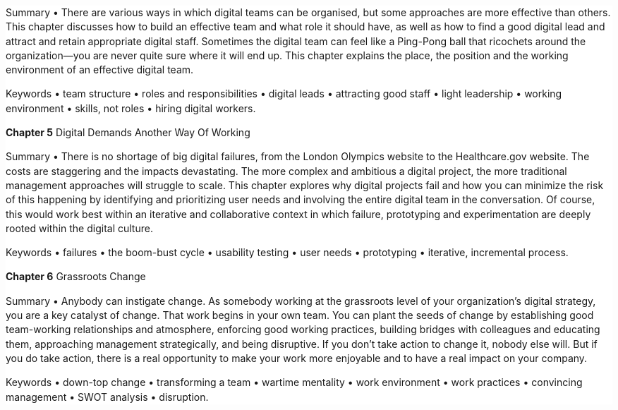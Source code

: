 <p class="desc"><span class="lead">Summary</span> <span>&bull;</span> There are various ways in which digital teams can be organised, but some approaches are more effective than others. This chapter discusses how to build an effective team and what role it should have, as well as how to find a good digital lead and attract and retain appropriate digital staff. Sometimes the digital team can feel like a Ping-Pong ball that ricochets around the organization—you are never quite sure where it will end up. This chapter explains the place, the position and the working environment of an effective digital team.</p>
<p class="keywords"><span class="lead">Keywords</span> <span>&bull;</span> team structure <span>&bull;</span> roles and responsibilities <span>&bull;</span> digital leads <span>&bull;</span> attracting good staff <span>&bull;</span> light leadership <span>&bull;</span> working environment <span>&bull;</span> skills, not roles <span>&bull;</span> hiring digital workers.</p>
</td>
</tr>
<tr>
<td><strong>Chapter 5</strong></td>
<td>Digital Demands Another Way Of Working</td>
<td><div class="arrow"></div></td>
</tr>
<tr class="infobox">
<td colspan="3">
<p class="desc"><span class="lead">Summary</span> <span>&bull;</span> There is no shortage of big digital failures, from the London Olympics website to the Healthcare.gov website. The costs are staggering and the impacts devastating. The more complex and ambitious a digital project, the more traditional management approaches will struggle to scale. This chapter explores why digital projects fail and how you can minimize the risk of this  happening by identifying and prioritizing user needs and involving the entire digital team in the conversation. Of course, this would work best within an iterative and collaborative context in which failure, prototyping and experimentation are deeply rooted within the digital culture.</p>
<p class="keywords"><span class="lead">Keywords</span> <span>&bull;</span> failures <span>&bull;</span> the boom-bust cycle <span>&bull;</span> usability testing <span>&bull;</span> user needs <span>&bull;</span> prototyping <span>&bull;</span> iterative, incremental process.</p>
</td>
</tr>
<tr>
<td><strong>Chapter 6</strong></td>
<td>Grassroots Change</td>
<td><div class="arrow"></div></td>
</tr>
<tr class="infobox">
<td colspan="3">
<p class="desc"><span class="lead">Summary</span> <span>&bull;</span> Anybody can instigate change. As somebody working at the grassroots level of your organization’s digital strategy, you are a key catalyst of change. That work begins in your own team. You can plant the seeds of change by establishing good team-working relationships and atmosphere, enforcing good working practices, building bridges with colleagues and educating them, approaching management strategically, and being disruptive. If you don’t take action to change it, nobody else will. But if you do take action, there is a real opportunity to make your work more enjoyable and to have a real impact on your company.

</p>
<p class="keywords"><span class="lead">Keywords</span> <span>&bull;</span> down-top change <span>&bull;</span> transforming a team <span>&bull;</span> wartime mentality <span>&bull;</span> work environment <span>&bull;</span> work practices <span>&bull;</span> convincing management <span>&bull;</span> SWOT analysis <span>&bull;</span> disruption.</p>
</td>
</tr>
</tbody>
</table>
